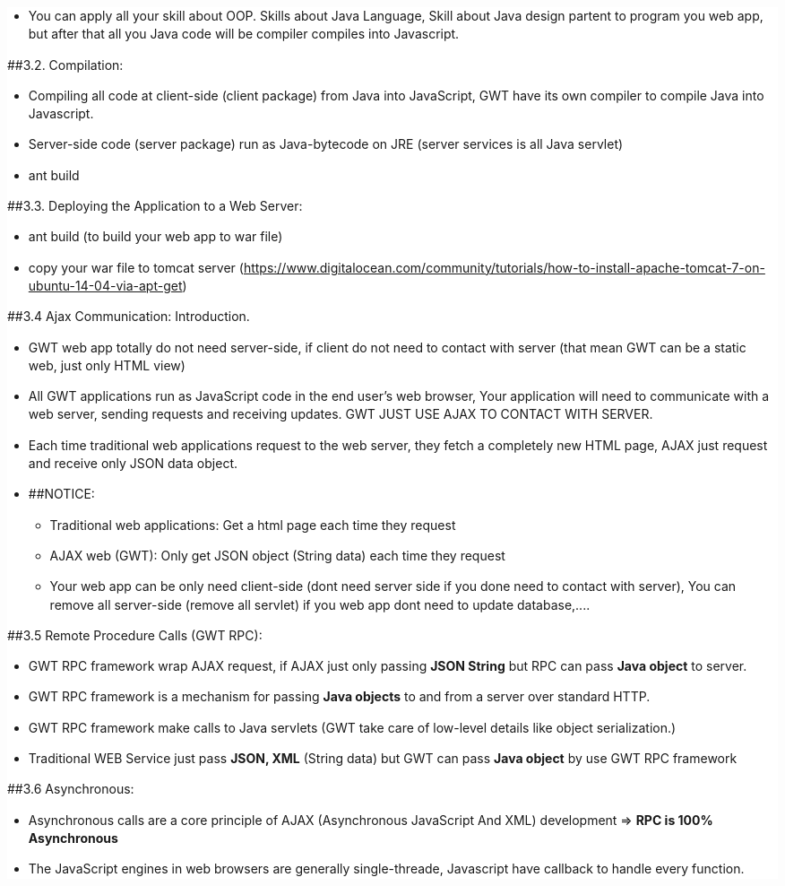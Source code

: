   - You can apply all your skill about OOP. Skills about Java Language, Skill about Java design partent to program you web app,
       but after that all you Java code will be compiler compiles into Javascript.

##3.2. Compilation:
  - Compiling all code at client-side (client package) from Java into JavaScript, GWT have its own compiler to compile Java into Javascript.

  - Server-side code (server package) run as Java-bytecode on JRE (server services is all Java servlet)

  - ant build

##3.3. Deploying the Application to a Web Server:
  - ant build (to build your web app to war file)

  - copy your war file to tomcat server (https://www.digitalocean.com/community/tutorials/how-to-install-apache-tomcat-7-on-ubuntu-14-04-via-apt-get)

##3.4 Ajax Communication: Introduction.

  - GWT web app totally do not need server-side, if client do not need to contact with server (that mean GWT can be a static web, just only HTML view)

  - All GWT applications run as JavaScript code in the end user’s web browser, Your application will need to communicate with a web server,
      sending requests and receiving updates. GWT JUST USE AJAX TO CONTACT WITH SERVER.

  - Each time traditional web applications request to the web server, they fetch a completely new HTML page, AJAX just request and receive only JSON data object.

  - ##NOTICE:
    - Traditional web applications: Get a html page each time they request

    - AJAX web (GWT):                    Only get JSON object (String data) each time they request

    - Your web app can be only need client-side (dont need server side if you done need to contact with server), You can remove all server-side (remove all servlet)
    if you web app dont need to update database,....

##3.5 Remote Procedure Calls (GWT RPC):

  - GWT RPC framework wrap AJAX request, if AJAX just only passing **JSON String** but RPC can pass **Java object** to server.

  - GWT RPC framework is a mechanism for passing **Java objects** to and from a server over standard HTTP.

  - GWT RPC framework make calls to Java servlets (GWT take care of low-level details like object serialization.)

  - Traditional WEB Service just pass **JSON, XML** (String data) but GWT can pass **Java object** by use GWT RPC framework

##3.6 Asynchronous:

  - Asynchronous calls are a core principle of AJAX (Asynchronous JavaScript And XML) development  => **RPC is 100% Asynchronous**

  - The JavaScript engines in web browsers are generally single-threade, Javascript have callback to handle every function.
